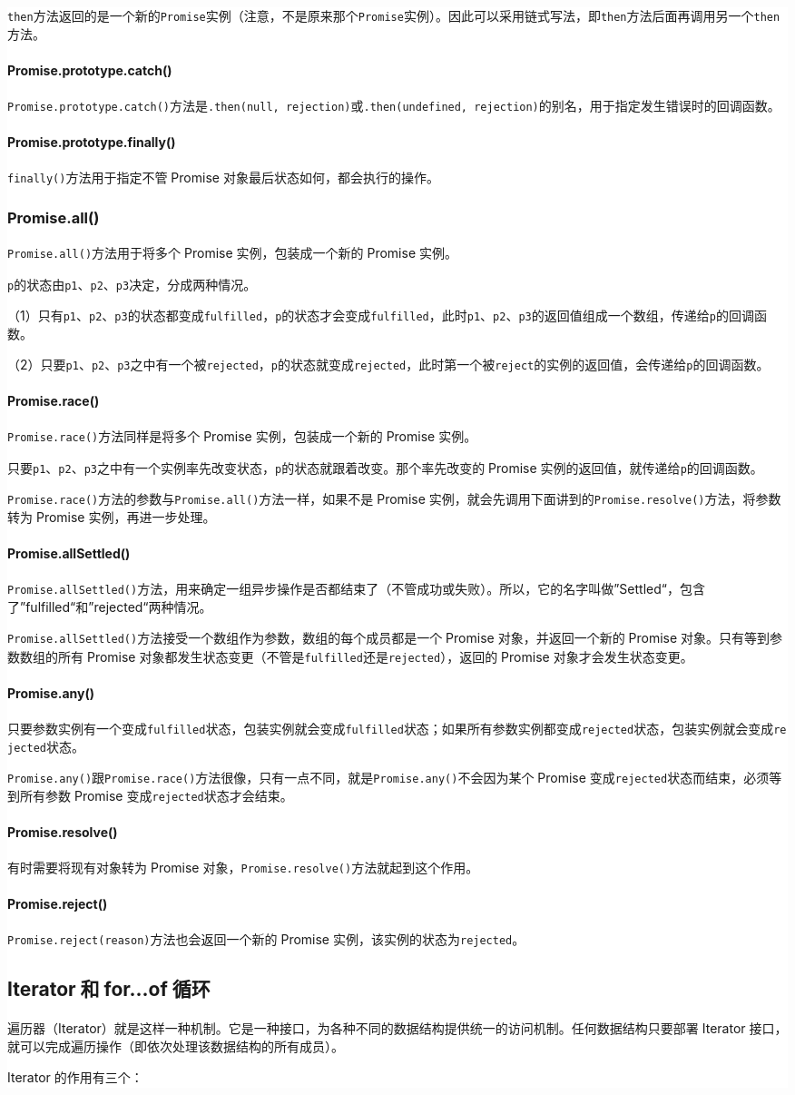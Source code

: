 `then`方法返回的是一个新的`Promise`实例（注意，不是原来那个`Promise`实例）。因此可以采用链式写法，即`then`方法后面再调用另一个`then`方法。

#### Promise.prototype.catch()

`Promise.prototype.catch()`方法是`.then(null, rejection)`或`.then(undefined, rejection)`的别名，用于指定发生错误时的回调函数。

#### Promise.prototype.finally()

`finally()`方法用于指定不管 Promise 对象最后状态如何，都会执行的操作。

### Promise.all()

`Promise.all()`方法用于将多个 Promise 实例，包装成一个新的 Promise 实例。

`p`的状态由`p1`、`p2`、`p3`决定，分成两种情况。

（1）只有`p1`、`p2`、`p3`的状态都变成`fulfilled`，`p`的状态才会变成`fulfilled`，此时`p1`、`p2`、`p3`的返回值组成一个数组，传递给`p`的回调函数。

（2）只要`p1`、`p2`、`p3`之中有一个被`rejected`，`p`的状态就变成`rejected`，此时第一个被`reject`的实例的返回值，会传递给`p`的回调函数。

#### Promise.race()

`Promise.race()`方法同样是将多个 Promise 实例，包装成一个新的 Promise 实例。

只要`p1`、`p2`、`p3`之中有一个实例率先改变状态，`p`的状态就跟着改变。那个率先改变的 Promise 实例的返回值，就传递给`p`的回调函数。

`Promise.race()`方法的参数与`Promise.all()`方法一样，如果不是 Promise 实例，就会先调用下面讲到的`Promise.resolve()`方法，将参数转为 Promise 实例，再进一步处理。

#### Promise.allSettled()

`Promise.allSettled()`方法，用来确定一组异步操作是否都结束了（不管成功或失败）。所以，它的名字叫做”Settled“，包含了”fulfilled“和”rejected“两种情况。

`Promise.allSettled()`方法接受一个数组作为参数，数组的每个成员都是一个 Promise 对象，并返回一个新的 Promise 对象。只有等到参数数组的所有 Promise 对象都发生状态变更（不管是`fulfilled`还是`rejected`），返回的 Promise 对象才会发生状态变更。

#### Promise.any()

只要参数实例有一个变成`fulfilled`状态，包装实例就会变成`fulfilled`状态；如果所有参数实例都变成`rejected`状态，包装实例就会变成`rejected`状态。

`Promise.any()`跟`Promise.race()`方法很像，只有一点不同，就是`Promise.any()`不会因为某个 Promise 变成`rejected`状态而结束，必须等到所有参数 Promise 变成`rejected`状态才会结束。

#### Promise.resolve()

有时需要将现有对象转为 Promise 对象，`Promise.resolve()`方法就起到这个作用。

#### Promise.reject()

`Promise.reject(reason)`方法也会返回一个新的 Promise 实例，该实例的状态为`rejected`。

## Iterator 和 for...of 循环

遍历器（Iterator）就是这样一种机制。它是一种接口，为各种不同的数据结构提供统一的访问机制。任何数据结构只要部署 Iterator 接口，就可以完成遍历操作（即依次处理该数据结构的所有成员）。

Iterator 的作用有三个：
